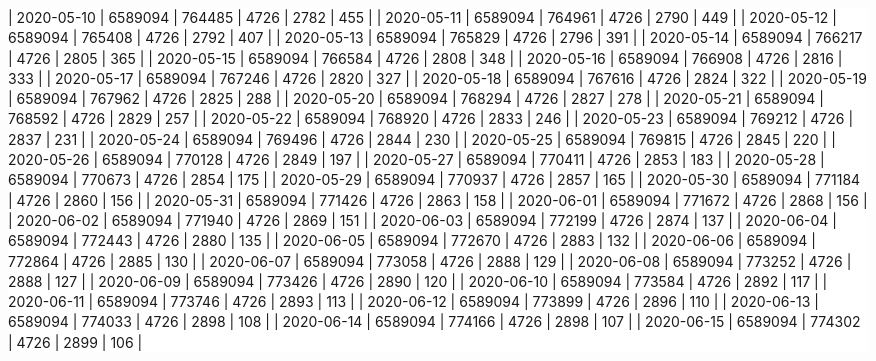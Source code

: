 | 2020-05-10 | 6589094 | 764485 | 4726 | 2782 | 455 |
| 2020-05-11 | 6589094 | 764961 | 4726 | 2790 | 449 |
| 2020-05-12 | 6589094 | 765408 | 4726 | 2792 | 407 |
| 2020-05-13 | 6589094 | 765829 | 4726 | 2796 | 391 |
| 2020-05-14 | 6589094 | 766217 | 4726 | 2805 | 365 |
| 2020-05-15 | 6589094 | 766584 | 4726 | 2808 | 348 |
| 2020-05-16 | 6589094 | 766908 | 4726 | 2816 | 333 |
| 2020-05-17 | 6589094 | 767246 | 4726 | 2820 | 327 |
| 2020-05-18 | 6589094 | 767616 | 4726 | 2824 | 322 |
| 2020-05-19 | 6589094 | 767962 | 4726 | 2825 | 288 |
| 2020-05-20 | 6589094 | 768294 | 4726 | 2827 | 278 |
| 2020-05-21 | 6589094 | 768592 | 4726 | 2829 | 257 |
| 2020-05-22 | 6589094 | 768920 | 4726 | 2833 | 246 |
| 2020-05-23 | 6589094 | 769212 | 4726 | 2837 | 231 |
| 2020-05-24 | 6589094 | 769496 | 4726 | 2844 | 230 |
| 2020-05-25 | 6589094 | 769815 | 4726 | 2845 | 220 |
| 2020-05-26 | 6589094 | 770128 | 4726 | 2849 | 197 |
| 2020-05-27 | 6589094 | 770411 | 4726 | 2853 | 183 |
| 2020-05-28 | 6589094 | 770673 | 4726 | 2854 | 175 |
| 2020-05-29 | 6589094 | 770937 | 4726 | 2857 | 165 |
| 2020-05-30 | 6589094 | 771184 | 4726 | 2860 | 156 |
| 2020-05-31 | 6589094 | 771426 | 4726 | 2863 | 158 |
| 2020-06-01 | 6589094 | 771672 | 4726 | 2868 | 156 |
| 2020-06-02 | 6589094 | 771940 | 4726 | 2869 | 151 |
| 2020-06-03 | 6589094 | 772199 | 4726 | 2874 | 137 |
| 2020-06-04 | 6589094 | 772443 | 4726 | 2880 | 135 |
| 2020-06-05 | 6589094 | 772670 | 4726 | 2883 | 132 |
| 2020-06-06 | 6589094 | 772864 | 4726 | 2885 | 130 |
| 2020-06-07 | 6589094 | 773058 | 4726 | 2888 | 129 |
| 2020-06-08 | 6589094 | 773252 | 4726 | 2888 | 127 |
| 2020-06-09 | 6589094 | 773426 | 4726 | 2890 | 120 |
| 2020-06-10 | 6589094 | 773584 | 4726 | 2892 | 117 |
| 2020-06-11 | 6589094 | 773746 | 4726 | 2893 | 113 |
| 2020-06-12 | 6589094 | 773899 | 4726 | 2896 | 110 |
| 2020-06-13 | 6589094 | 774033 | 4726 | 2898 | 108 |
| 2020-06-14 | 6589094 | 774166 | 4726 | 2898 | 107 |
| 2020-06-15 | 6589094 | 774302 | 4726 | 2899 | 106 |